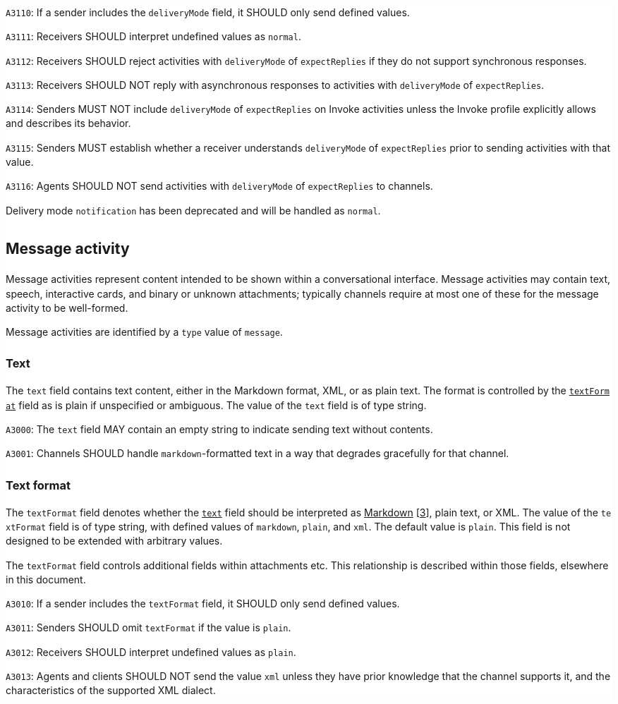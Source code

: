 `A3110`: If a sender includes the `deliveryMode` field, it SHOULD only send defined values.

`A3111`: Receivers SHOULD interpret undefined values as `normal`.

`A3112`: Receivers SHOULD reject activities with `deliveryMode` of `expectReplies` if they do not support synchronous responses.

`A3113`: Receivers SHOULD NOT reply with asynchronous responses to activities with `deliveryMode` of `expectReplies`.

`A3114`: Senders MUST NOT include `deliveryMode` of `expectReplies` on Invoke activities unless the Invoke profile explicitly allows and describes its behavior.

`A3115`: Senders MUST establish whether a receiver understands `deliveryMode` of `expectReplies` prior to sending activities with that value.

`A3116`: Agents SHOULD NOT send activities with `deliveryMode` of `expectReplies` to channels.  

Delivery mode `notification` has been deprecated and will be handled as `normal`.


## Message activity

Message activities represent content intended to be shown within a conversational interface. Message activities may contain text, speech, interactive cards, and binary or unknown attachments; typically channels require at most one of these for the message activity to be well-formed.

Message activities are identified by a `type` value of `message`.

### Text

The `text` field contains text content, either in the Markdown format, XML, or as plain text. The format is controlled by the [`textFormat`](#text-Format) field as is plain if unspecified or ambiguous. The value of the `text` field is of type string.

`A3000`: The `text` field MAY contain an empty string to indicate sending text without contents.

`A3001`: Channels SHOULD handle `markdown`-formatted text in a way that degrades gracefully for that channel.

### Text format

The `textFormat` field denotes whether the [`text`](#text) field should be interpreted as [Markdown](https://daringfireball.net/projects/markdown/) [[3](#references)], plain text, or XML. The value of the `textFormat` field is of type string, with defined values of `markdown`, `plain`, and `xml`. The default value is `plain`. This field is not designed to be extended with arbitrary values.

The `textFormat` field controls additional fields within attachments etc. This relationship is described within those fields, elsewhere in this document.

`A3010`: If a sender includes the `textFormat` field, it SHOULD only send defined values.

`A3011`: Senders SHOULD omit `textFormat` if the value is `plain`.

`A3012`: Receivers SHOULD interpret undefined values as `plain`.

`A3013`: Agents and clients SHOULD NOT send the value `xml` unless they have prior knowledge that the channel supports it, and the characteristics of the supported XML dialect.
